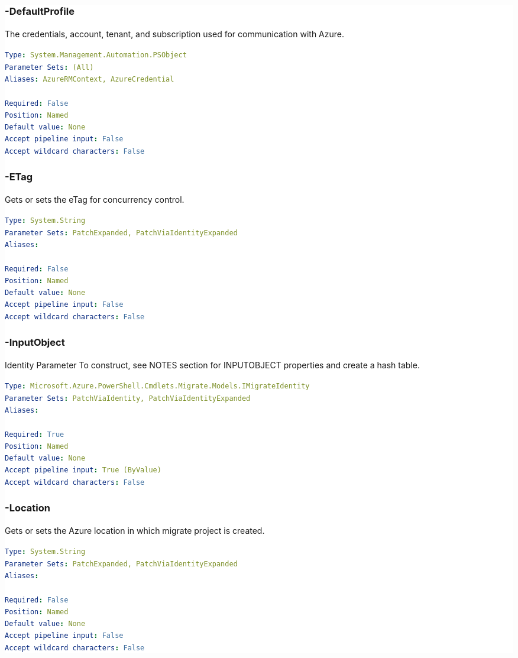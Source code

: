 ### -DefaultProfile
The credentials, account, tenant, and subscription used for communication with Azure.

```yaml
Type: System.Management.Automation.PSObject
Parameter Sets: (All)
Aliases: AzureRMContext, AzureCredential

Required: False
Position: Named
Default value: None
Accept pipeline input: False
Accept wildcard characters: False
```

### -ETag
Gets or sets the eTag for concurrency control.

```yaml
Type: System.String
Parameter Sets: PatchExpanded, PatchViaIdentityExpanded
Aliases:

Required: False
Position: Named
Default value: None
Accept pipeline input: False
Accept wildcard characters: False
```

### -InputObject
Identity Parameter
To construct, see NOTES section for INPUTOBJECT properties and create a hash table.

```yaml
Type: Microsoft.Azure.PowerShell.Cmdlets.Migrate.Models.IMigrateIdentity
Parameter Sets: PatchViaIdentity, PatchViaIdentityExpanded
Aliases:

Required: True
Position: Named
Default value: None
Accept pipeline input: True (ByValue)
Accept wildcard characters: False
```

### -Location
Gets or sets the Azure location in which migrate project is created.

```yaml
Type: System.String
Parameter Sets: PatchExpanded, PatchViaIdentityExpanded
Aliases:

Required: False
Position: Named
Default value: None
Accept pipeline input: False
Accept wildcard characters: False
```
